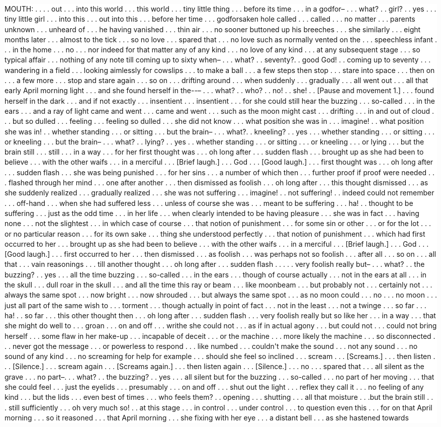MOUTH: . . . . out . . . into this world . . . this world . . . tiny little thing . . . before its time . . . in a godfor– . . . what? . . girl? . . yes . . . tiny little girl . . . into this . . . out into this . . . before her time . . . godforsaken hole called . . . called . . . no matter . . . parents unknown . . . unheard of . . . he having vanished . . . thin air . . . no sooner buttoned up his breeches . . . she similarly . . . eight months later . . . almost to the tick . . . so no love . . . spared that . . . no love such as normally vented on the . . . speechless infant . . . in the home . . . no . . . nor indeed for that matter any of any kind . . . no love of any kind . . . at any subsequent stage . . . so typical affair . . . nothing of any note till coming up to sixty when– . . . what? . . seventy?. . good God! . . coming up to seventy . . . wandering in a field . . . looking aimlessly for cowslips . . . to make a ball . . . a few steps then stop . . . stare into space . . . then on . . . a few more . . . stop and stare again . . . so on . . . drifting around . . . when suddenly . . . gradually . . . all went out . . . all that early April morning light . . . and she found herself in the--– . . . what? . . who? . . no! . . she! . . [Pause and movement 1.] . . . found herself in the dark . . . and if not exactly . . . insentient . . . insentient . . . for she could still hear the buzzing . . . so-called . . . in the ears . . . and a ray of light came and went . . . came and went . . . such as the moon might cast . . . drifting . . . in and out of cloud . . . but so dulled . . . feeling . . . feeling so dulled . . . she did not know . . . what position she was in . . . imagine! . . what position she was in! . . whether standing . . . or sitting . . . but the brain– . . . what?. . kneeling? . . yes . . . whether standing . . . or sitting . . . or kneeling . . . but the brain– . . . what? . . lying? . . yes . . whether standing . . . or sitting . . . or kneeling . . . or lying . . . but the brain still . . . still . . . in a way . . . for her first thought was . . . oh long after . . . sudden flash . . . brought up as she had been to believe . . . with the other waifs . . . in a merciful . . . [Brief laugh.] . . . God . . . [Good laugh.] . . . first thought was . . . oh long after . . . sudden flash . . . she was being punished . . . for her sins . . . a number of which then . . . further proof if proof were needed . . . flashed through her mind . . . one after another . . . then dismissed as foolish . . . oh long after . . . this thought dismissed . . . as she suddenly realized . . . gradually realized . . . she was not suffering . . . imagine! . . not suffering! . . indeed could not remember . . . off-hand . . . when she had suffered less . . . unless of course she was . . . meant to be suffering . . . ha! . . thought to be suffering . . . just as the odd time . . . in her life . . . when clearly intended to be having pleasure . . . she was in fact . . . having none . . . not the slightest . . . in which case of course . . . that notion of punishment . . . for some sin or other . . . or for the lot . . . or no particular reason . . . for its own sake . . . thing she understood perfectly . . . that notion of punishment . . . which had first occurred to her . . . brought up as she had been to believe . . . with the other waifs . . . in a merciful . . . [Brief laugh.] . . . God . . . [Good laugh.] . . . first occurred to her . . . then dismissed . . . as foolish . . . was perhaps not so foolish . . . after all . . . so on . . . all that . . . vain reasonings . . . till another thought . . . oh long after . . . sudden flash . . . . . very foolish really but– . . . what? . . the buzzing? . . yes . . . all the time buzzing . . . so-called . . . in the ears . . . though of course actually . . . not in the ears at all . . . in the skull . . . dull roar in the skull . . . and all the time this ray or beam . . . like moonbeam . . . but probably not . . . certainly not . . . always the same spot . . . now bright . . . now shrouded . . . but always the same spot . . . as no moon could . . . no . . . no moon . . . just all part of the same wish to . . . torment . . . though actually in point of fact . . . not in the least . . . not a twinge . . . so far . . . ha! . . so far . . . this other thought then . . . oh long after . . . sudden flash . . . very foolish really but so like her . . . in a way . . . that she might do well to . . . groan . . . on and off . . . writhe she could not . . . as if in actual agony . . . but could not . . . could not bring herself . . . some flaw in her make-up . . . incapable of deceit . . . or the machine . . . more likely the machine . . . so disconnected . . . never got the message . . . or powerless to respond . . . like numbed . . . couldn't make the sound . . . not any sound . . . no sound of any kind . . . no screaming for help for example . . . should she feel so inclined . . . scream . . . [Screams.] . . . then listen . . . [Silence.] . . . scream again . . . [Screams again.] . . . then listen again . . . [Silence.] . . . no . . . spared that . . . all silent as the grave . . . no part–. . . what? . . the buzzing? . . yes . . . all silent but for the buzzing . . . so-called . . . no part of her moving . . . that she could feel . . . just the eyelids . . . presumably . . . on and off . . . shut out the light . . . reflex they call it . . . no feeling of any kind . . . but the lids . . . even best of times . . . who feels them? . . opening . . . shutting . . . all that moisture . . .but the brain still . . . still sufficiently . . . oh very much so! . . at this stage . . . in control . . . under control . . . to question even this . . . for on that April morning . . . so it reasoned . . . that April morning . . . she fixing with her eye . . . a distant bell . . . as she hastened towards
